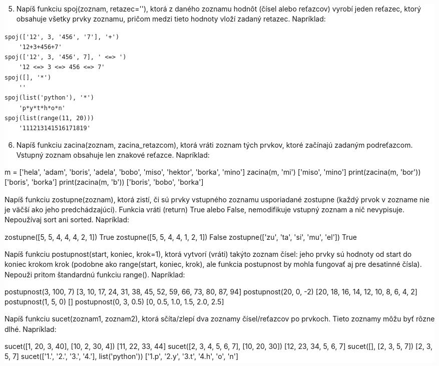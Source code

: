 5. Napíš funkciu spoj(zoznam, retazec=''), ktorá z daného zoznamu hodnôt (čísel alebo reťazcov) vyrobí jeden reťazec, ktorý obsahuje všetky prvky zoznamu, pričom medzi tieto hodnoty vloží zadaný retazec. Napríklad:
~~~
spoj(['12', 3, '456', '7'], '+')
    '12+3+456+7'
spoj(['12', 3, '456', 7], ' <=> ')
    '12 <=> 3 <=> 456 <=> 7'
spoj([], '*')
    ''
spoj(list('python'), '*')
    'p*y*t*h*o*n'
spoj(list(range(11, 20)))
    '111213141516171819'
~~~
6. Napíš funkciu zacina(zoznam, zacina_retazcom), ktorá vráti zoznam tých prvkov, ktoré začínajú zadaným podreťazcom. Vstupný zoznam obsahuje len znakové reťazce. Napríklad:

m = ['hela', 'adam', 'boris', 'adela', 'bobo', 'miso', 'hektor', 'borka', 'mino']
zacina(m, 'mi')
    ['miso', 'mino']
print(zacina(m, 'bor'))
    ['boris', 'borka']
print(zacina(m, 'b'))
    ['boris', 'bobo', 'borka']

Napíš funkciu zostupne(zoznam), ktorá zistí, či sú prvky vstupného zoznamu usporiadané zostupne (každý prvok v zozname nie je väčší ako jeho predchádzajúci). Funkcia vráti (return) True alebo False, nemodifikuje vstupný zoznam a nič nevypisuje. Nepoužívaj sort ani sorted. Napríklad:

zostupne([5, 5, 4, 4, 4, 2, 1])
    True
zostupne([5, 5, 4, 4, 1, 2, 1])
    False
zostupne(['zu', 'ta', 'si', 'mu', 'el'])
    True

Napíš funkciu postupnost(start, koniec, krok=1), ktorá vytvorí (vráti) takýto zoznam čísel: jeho prvky sú hodnoty od start do koniec krokom krok (podobne ako range(start, koniec, krok), ale funkcia postupnost by mohla fungovať aj pre desatinné čísla). Nepouži pritom štandardnú funkciu range(). Napríklad:

postupnost(3, 100, 7)
    [3, 10, 17, 24, 31, 38, 45, 52, 59, 66, 73, 80, 87, 94]
postupnost(20, 0, -2)
    [20, 18, 16, 14, 12, 10, 8, 6, 4, 2]
postupnost(1, 5, 0)
    []
postupnost(0, 3, 0.5)
    [0, 0.5, 1.0, 1.5, 2.0, 2.5]

Napíš funkciu sucet(zoznam1, zoznam2), ktorá sčíta/zlepí dva zoznamy čísel/reťazcov po prvkoch. Tieto zoznamy môžu byť rôzne dlhé. Napríklad:

sucet([1, 20, 3, 40], [10, 2, 30, 4])
    [11, 22, 33, 44]
sucet([2, 3, 4, 5, 6, 7], [10, 20, 30])
    [12, 23, 34, 5, 6, 7]
sucet([], [2, 3, 5, 7])
    [2, 3, 5, 7]
sucet(['1.', '2.', '3.', '4.'], list('python'))
    ['1.p', '2.y', '3.t', '4.h', 'o', 'n']
